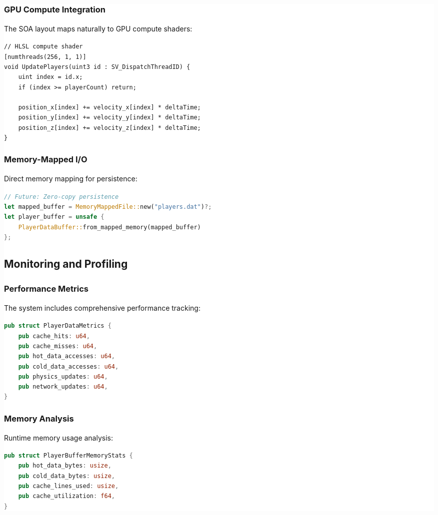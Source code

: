 ### GPU Compute Integration

The SOA layout maps naturally to GPU compute shaders:

```hlsl
// HLSL compute shader
[numthreads(256, 1, 1)]
void UpdatePlayers(uint3 id : SV_DispatchThreadID) {
    uint index = id.x;
    if (index >= playerCount) return;
    
    position_x[index] += velocity_x[index] * deltaTime;
    position_y[index] += velocity_y[index] * deltaTime;
    position_z[index] += velocity_z[index] * deltaTime;
}
```

### Memory-Mapped I/O

Direct memory mapping for persistence:

```rust
// Future: Zero-copy persistence
let mapped_buffer = MemoryMappedFile::new("players.dat")?;
let player_buffer = unsafe { 
    PlayerDataBuffer::from_mapped_memory(mapped_buffer) 
};
```

## Monitoring and Profiling

### Performance Metrics

The system includes comprehensive performance tracking:

```rust
pub struct PlayerDataMetrics {
    pub cache_hits: u64,
    pub cache_misses: u64,
    pub hot_data_accesses: u64,
    pub cold_data_accesses: u64,
    pub physics_updates: u64,
    pub network_updates: u64,
}
```

### Memory Analysis

Runtime memory usage analysis:

```rust
pub struct PlayerBufferMemoryStats {
    pub hot_data_bytes: usize,
    pub cold_data_bytes: usize,
    pub cache_lines_used: usize,
    pub cache_utilization: f64,
}
```
